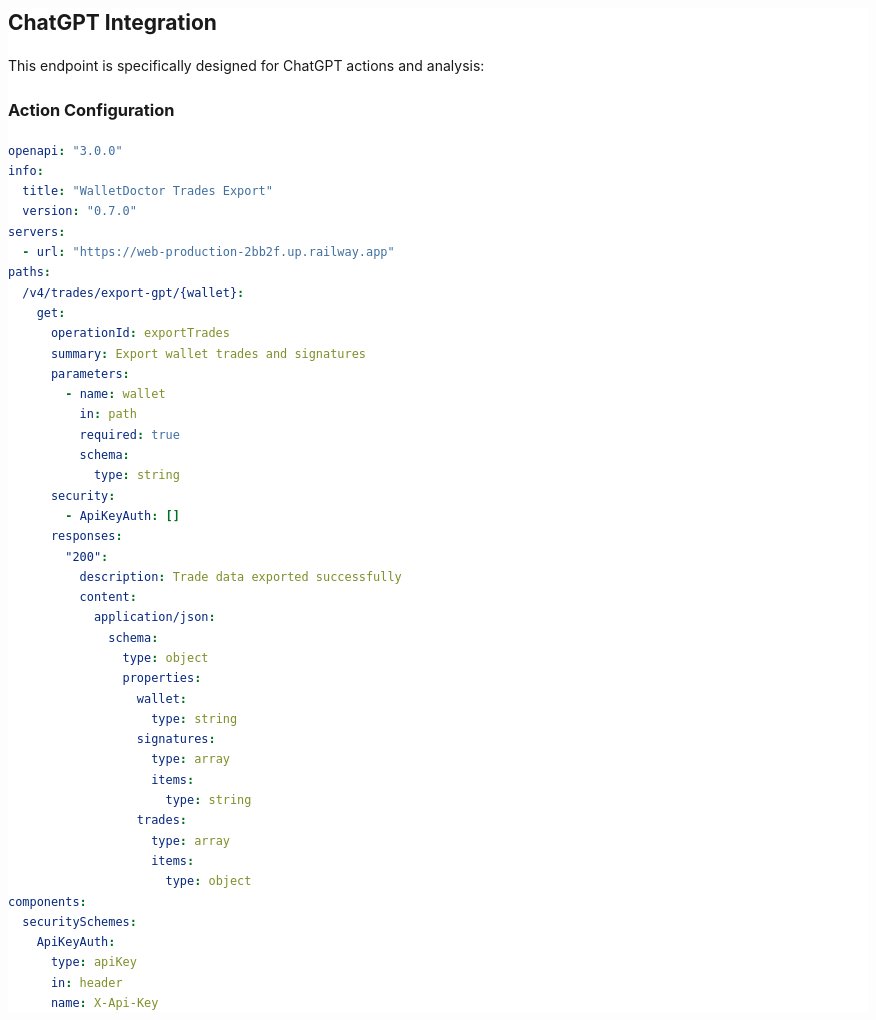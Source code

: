 ## ChatGPT Integration

This endpoint is specifically designed for ChatGPT actions and analysis:

### Action Configuration
```yaml
openapi: "3.0.0"
info:
  title: "WalletDoctor Trades Export"
  version: "0.7.0"
servers:
  - url: "https://web-production-2bb2f.up.railway.app"
paths:
  /v4/trades/export-gpt/{wallet}:
    get:
      operationId: exportTrades
      summary: Export wallet trades and signatures
      parameters:
        - name: wallet
          in: path
          required: true
          schema:
            type: string
      security:
        - ApiKeyAuth: []
      responses:
        "200":
          description: Trade data exported successfully
          content:
            application/json:
              schema:
                type: object
                properties:
                  wallet:
                    type: string
                  signatures:
                    type: array
                    items:
                      type: string
                  trades:
                    type: array
                    items:
                      type: object
components:
  securitySchemes:
    ApiKeyAuth:
      type: apiKey
      in: header
      name: X-Api-Key
```
